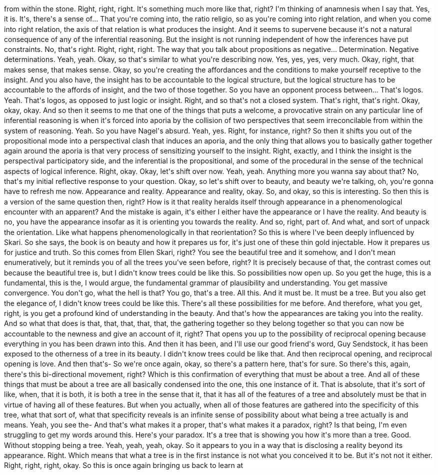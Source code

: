 from within the stone. Right, right, right. It's something much more like that, right? I'm thinking of anamnesis when I say that. Yes, it is. It's, there's a sense of... That you're coming into, the ratio religio, so as you're coming into right relation, and when you come into right relation, the axis of that relation is what produces the insight. And it seems to supervene because it's not a natural consequence of any of the inferential reasoning. But the insight is not running independent of how the inferences have put constraints. No, that's right. Right, right, right. The way that you talk about propositions as negative... Determination. Negative determinations. Yeah, yeah. Okay, so that's similar to what you're describing now. Yes, yes, yes, very much. Okay, right, that makes sense, that makes sense. Okay, so you're creating the affordances and the conditions to make yourself receptive to the insight. And you also have, the insight has to be accountable to the logical structure, but the logical structure has to be accountable to the affords of insight, and the two of those together. So you have an opponent process between... That's logos. Yeah. That's logos, as opposed to just logic or insight. Right, and so that's not a closed system. That's right, that's right. Okay, okay, okay. And so then it seems to me that one of the things that puts a welcome, a provocative strain on any particular line of inferential reasoning is when it's forced into aporia by the collision of two perspectives that seem irreconcilable from within the system of reasoning. Yeah. So you have Nagel's absurd. Yeah, yes. Right, for instance, right? So then it shifts you out of the propositional mode into a perspectival clash that induces an aporia, and the only thing that allows you to basically gather together again around the aporia is that very process of sensitizing yourself to the insight. Right, exactly, and I think the insight is the perspectival participatory side, and the inferential is the propositional, and some of the procedural in the sense of the technical aspects of logical inference. Right, okay. Okay, let's shift over now. Yeah, yeah. Anything more you wanna say about that? No, that's my initial reflective response to your question. Okay, so let's shift over to beauty, and beauty we're talking, oh, you're gonna have to refresh me now. Appearance and reality. Appearance and reality, okay. So, and okay, so this is interesting. So then this is a version of the same question then, right? How is it that reality heralds itself through appearance in a phenomenological encounter with an apparent? And the mistake is again, it's either I either have the appearance or I have the reality. And beauty is no, you have the appearance insofar as it is orienting you towards the reality. And so, right, part of. And what, and sort of unpack the orientation. Like what happens phenomenologically in that reorientation? So this is where I've been deeply influenced by Skari. So she says, the book is on beauty and how it prepares us for, it's just one of these thin gold injectable. How it prepares us for justice and truth. So this comes from Ellen Skari, right? You see the beautiful tree and it somehow, and I don't mean enumeratively, but it reminds you of all the trees you've seen before, right? It is precisely because of that, the contrast comes out because the beautiful tree is, but I didn't know trees could be like this. So possibilities now open up. So you get the huge, this is a fundamental, this is the, I would argue, the fundamental grammar of plausibility and understanding. You get massive convergence. You don't go, what the hell is that? You go, that's a tree. All this. And it must be. It must be a tree. But you also get the elegance of, I didn't know trees could be like this. There's all these possibilities for me before. And therefore, what you get, right, is you get a profound kind of understanding in the beauty. And that's how the appearances are taking you into the reality. And so what that does is that, that, that, that, that, the gathering together so they belong together so that you can now be accountable to the newness and give an account of it, right? That opens you up to the possibility of reciprocal opening because everything in you has been drawn into this. And then it has been, and I'll use our good friend's word, Guy Sendstock, it has been exposed to the otherness of a tree in its beauty. I didn't know trees could be like that. And then reciprocal opening, and reciprocal opening is love. And then that's- So we're once again, okay, so there's a pattern here, that's for sure. So there's this, again, there's this bi-directional movement, right? Which is this confirmation of everything that must be about a tree. And all of these things that must be about a tree are all basically condensed into the one, this one instance of it. That is absolute, that it's sort of like, when, that it is both, it is both a tree in the sense that it, that it has all of the features of a tree and absolutely must be that in virtue of having all of these features. But when you actually, when all of those features are gathered into the specificity of this tree, what that sort of, what that specificity reveals is an infinite sense of possibility about what being a tree actually is and means. Yeah, you see the- And that's what makes it a proper, that's what makes it a paradox, right? Is that being, I'm even struggling to get my words around this. Here's your paradox. It's a tree that is showing you how it's more than a tree. Good. Without stopping being a tree. Yeah, yeah, yeah, okay. So it appears to you in a way that is disclosing a reality beyond its appearance. Right. Which means that what a tree is in the first instance is not what you conceived it to be. But it's not not it either. Right, right, right, okay. So this is once again bringing us back to learn at